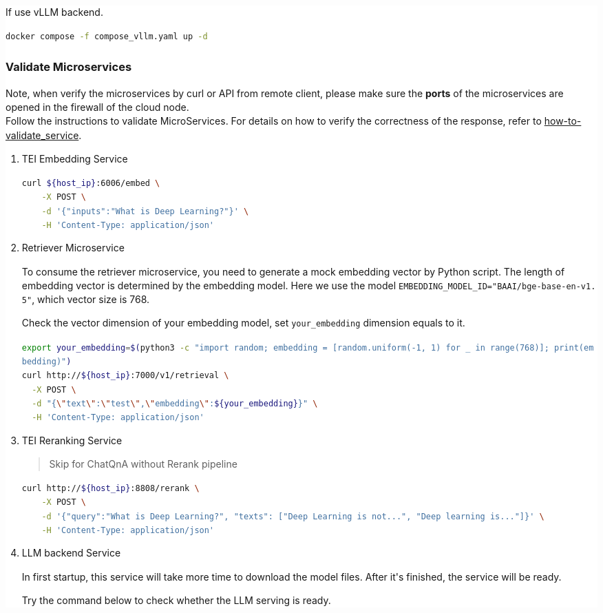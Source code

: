 If use vLLM backend.

```bash
docker compose -f compose_vllm.yaml up -d
```

### Validate Microservices

Note, when verify the microservices by curl or API from remote client, please make sure the **ports** of the microservices are opened in the firewall of the cloud node.  
Follow the instructions to validate MicroServices.
For details on how to verify the correctness of the response, refer to [how-to-validate_service](../../hpu/gaudi/how_to_validate_service.md).

1. TEI Embedding Service

   ```bash
   curl ${host_ip}:6006/embed \
       -X POST \
       -d '{"inputs":"What is Deep Learning?"}' \
       -H 'Content-Type: application/json'
   ```

2. Retriever Microservice

   To consume the retriever microservice, you need to generate a mock embedding vector by Python script. The length of embedding vector
   is determined by the embedding model.
   Here we use the model `EMBEDDING_MODEL_ID="BAAI/bge-base-en-v1.5"`, which vector size is 768.

   Check the vector dimension of your embedding model, set `your_embedding` dimension equals to it.

   ```bash
   export your_embedding=$(python3 -c "import random; embedding = [random.uniform(-1, 1) for _ in range(768)]; print(embedding)")
   curl http://${host_ip}:7000/v1/retrieval \
     -X POST \
     -d "{\"text\":\"test\",\"embedding\":${your_embedding}}" \
     -H 'Content-Type: application/json'
   ```

3. TEI Reranking Service

   > Skip for ChatQnA without Rerank pipeline

   ```bash
   curl http://${host_ip}:8808/rerank \
       -X POST \
       -d '{"query":"What is Deep Learning?", "texts": ["Deep Learning is not...", "Deep learning is..."]}' \
       -H 'Content-Type: application/json'
   ```

4. LLM backend Service

   In first startup, this service will take more time to download the model files. After it's finished, the service will be ready.

   Try the command below to check whether the LLM serving is ready.
